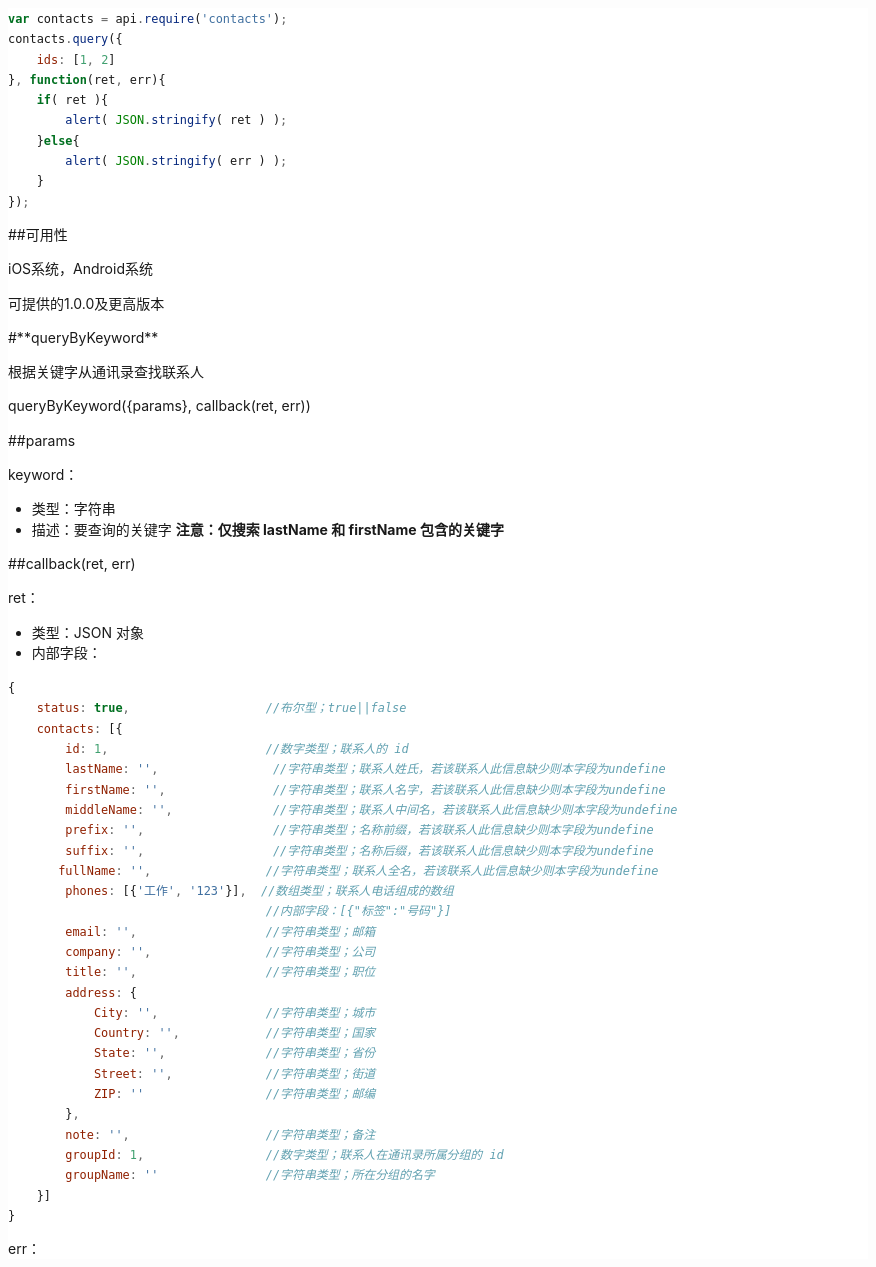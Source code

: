 ```js
var contacts = api.require('contacts');
contacts.query({
    ids: [1, 2]
}, function(ret, err){
	if( ret ){
        alert( JSON.stringify( ret ) );
    }else{
        alert( JSON.stringify( err ) );
    }
});
```

##可用性

iOS系统，Android系统

可提供的1.0.0及更高版本

<div id="m7"></div>
#**queryByKeyword**

根据关键字从通讯录查找联系人

queryByKeyword({params}, callback(ret, err))

##params

keyword：

- 类型：字符串
- 描述：要查询的关键字 **注意：仅搜索 lastName 和 firstName 包含的关键字**

##callback(ret, err)

ret：

- 类型：JSON 对象
- 内部字段：

```js
{
    status: true,                   //布尔型；true||false
    contacts: [{                    
        id: 1,                      //数字类型；联系人的 id
	    lastName: '',                //字符串类型；联系人姓氏，若该联系人此信息缺少则本字段为undefine
	    firstName: '',               //字符串类型；联系人名字，若该联系人此信息缺少则本字段为undefine
	    middleName: '',              //字符串类型；联系人中间名，若该联系人此信息缺少则本字段为undefine
	    prefix: '',                  //字符串类型；名称前缀，若该联系人此信息缺少则本字段为undefine
	    suffix: '',                  //字符串类型；名称后缀，若该联系人此信息缺少则本字段为undefine
       fullName: '',                //字符串类型；联系人全名，若该联系人此信息缺少则本字段为undefine
        phones: [{'工作', '123'}],  //数组类型；联系人电话组成的数组
                                    //内部字段：[{"标签":"号码"}]
        email: '',                  //字符串类型；邮箱
        company: '',                //字符串类型；公司
        title: '',                  //字符串类型；职位
        address: {
            City: '',               //字符串类型；城市
            Country: '',            //字符串类型；国家
            State: '',              //字符串类型；省份
            Street: '',             //字符串类型；街道
            ZIP: ''                 //字符串类型；邮编
        },
        note: '',                   //字符串类型；备注
        groupId: 1,                 //数字类型；联系人在通讯录所属分组的 id
        groupName: ''               //字符串类型；所在分组的名字
    }]
}
```
err：
